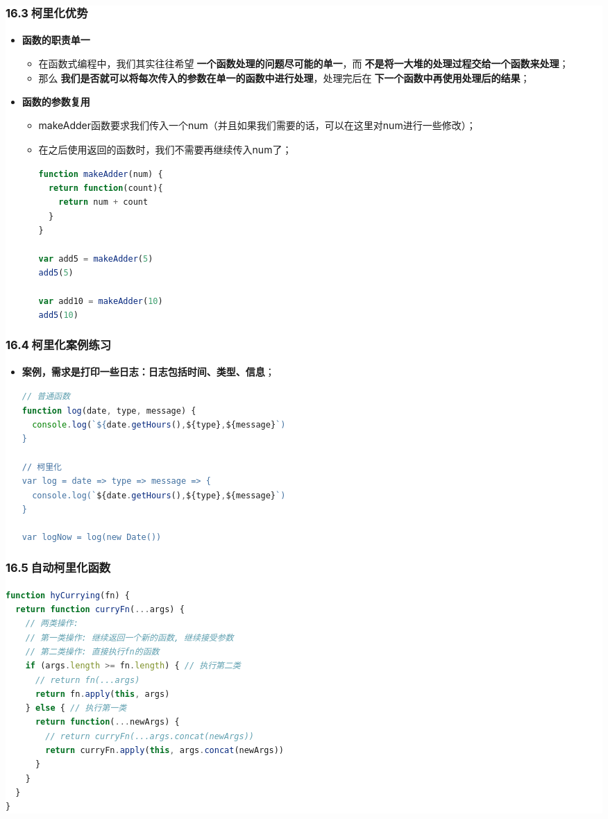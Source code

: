 ### 16.3 柯里化优势

- **函数的职责单一**

  - 在函数式编程中，我们其实往往希望 **一个函数处理的问题尽可能的单一**，而 **不是将一大堆的处理过程交给一个函数来处理**；
  - 那么 **我们是否就可以将每次传入的参数在单一的函数中进行处理**，处理完后在 **下一个函数中再使用处理后的结果**；

- **函数的参数复用**

  - makeAdder函数要求我们传入一个num（并且如果我们需要的话，可以在这里对num进行一些修改）；

  - 在之后使用返回的函数时，我们不需要再继续传入num了；

    ```JavaScript
    function makeAdder(num) {
      return function(count){
        return num + count
      }
    }
    
    var add5 = makeAdder(5)
    add5(5)
    
    var add10 = makeAdder(10)
    add5(10)
    ```

### 16.4 柯里化案例练习

- **案例，需求是打印一些日志：日志包括时间、类型、信息**；

  ```JavaScript
  // 普通函数
  function log(date, type, message) {
    console.log(`${date.getHours(),${type},${message}`)
  }
  
  // 柯里化
  var log = date => type => message => {
    console.log(`${date.getHours(),${type},${message}`)
  }
  
  var logNow = log(new Date())
  ```

### 16.5 自动柯里化函数

```javascript
function hyCurrying(fn) {
  return function curryFn(...args) {
    // 两类操作:
    // 第一类操作: 继续返回一个新的函数, 继续接受参数
    // 第二类操作: 直接执行fn的函数
    if (args.length >= fn.length) { // 执行第二类
      // return fn(...args)
      return fn.apply(this, args)
    } else { // 执行第一类
      return function(...newArgs) {
        // return curryFn(...args.concat(newArgs))
        return curryFn.apply(this, args.concat(newArgs))
      }
    }
  }
}
```
